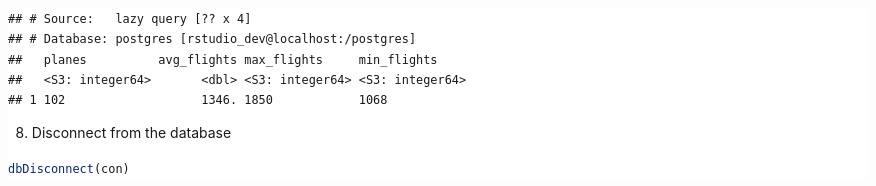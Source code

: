 ```
## # Source:   lazy query [?? x 4]
## # Database: postgres [rstudio_dev@localhost:/postgres]
##   planes          avg_flights max_flights     min_flights    
##   <S3: integer64>       <dbl> <S3: integer64> <S3: integer64>
## 1 102                   1346. 1850            1068
```

8. Disconnect from the database

```r
dbDisconnect(con)
```
